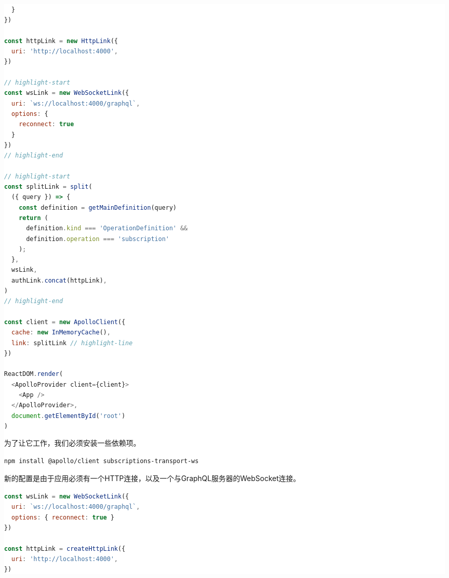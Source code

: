 ```js
  }
})

const httpLink = new HttpLink({
  uri: 'http://localhost:4000',
})

// highlight-start
const wsLink = new WebSocketLink({
  uri: `ws://localhost:4000/graphql`,
  options: {
    reconnect: true
  }
})
// highlight-end

// highlight-start
const splitLink = split(
  ({ query }) => {
    const definition = getMainDefinition(query)
    return (
      definition.kind === 'OperationDefinition' &&
      definition.operation === 'subscription'
    );
  },
  wsLink,
  authLink.concat(httpLink),
)
// highlight-end

const client = new ApolloClient({
  cache: new InMemoryCache(),
  link: splitLink // highlight-line
})

ReactDOM.render(
  <ApolloProvider client={client}>
    <App />
  </ApolloProvider>,
  document.getElementById('root')
)
```


为了让它工作，我们必须安装一些依赖项。

```bash
npm install @apollo/client subscriptions-transport-ws
```


 新的配置是由于应用必须有一个HTTP连接，以及一个与GraphQL服务器的WebSocket连接。

```js
const wsLink = new WebSocketLink({
  uri: `ws://localhost:4000/graphql`,
  options: { reconnect: true }
})

const httpLink = createHttpLink({
  uri: 'http://localhost:4000',
})
```
